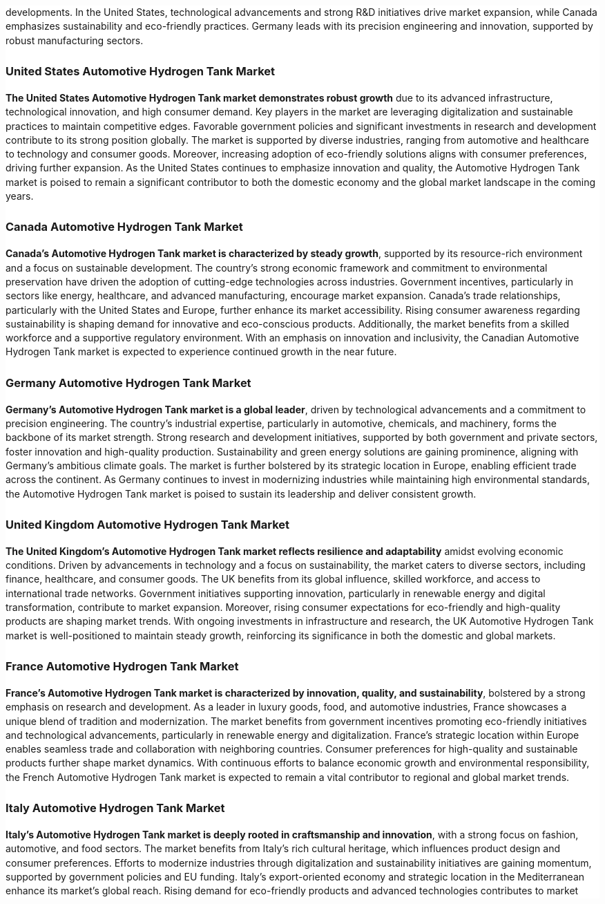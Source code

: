 developments. In the United States, technological advancements and strong R&amp;D initiatives drive market expansion, while Canada emphasizes sustainability and eco-friendly practices. Germany leads with its precision engineering and innovation, supported by robust manufacturing sectors.</span></em></p></blockquote><h3><strong>United States Automotive Hydrogen Tank Market</strong></h3><p><strong>The United States Automotive Hydrogen Tank market demonstrates robust growth</strong> due to its advanced infrastructure, technological innovation, and high consumer demand. Key players in the market are leveraging digitalization and sustainable practices to maintain competitive edges. Favorable government policies and significant investments in research and development contribute to its strong position globally. The market is supported by diverse industries, ranging from automotive and healthcare to technology and consumer goods. Moreover, increasing adoption of eco-friendly solutions aligns with consumer preferences, driving further expansion. As the United States continues to emphasize innovation and quality, the Automotive Hydrogen Tank market is poised to remain a significant contributor to both the domestic economy and the global market landscape in the coming years.</p><h3><strong>Canada Automotive Hydrogen Tank Market</strong></h3><p><strong>Canada&rsquo;s Automotive Hydrogen Tank market is characterized by steady growth</strong>, supported by its resource-rich environment and a focus on sustainable development. The country&rsquo;s strong economic framework and commitment to environmental preservation have driven the adoption of cutting-edge technologies across industries. Government incentives, particularly in sectors like energy, healthcare, and advanced manufacturing, encourage market expansion. Canada&rsquo;s trade relationships, particularly with the United States and Europe, further enhance its market accessibility. Rising consumer awareness regarding sustainability is shaping demand for innovative and eco-conscious products. Additionally, the market benefits from a skilled workforce and a supportive regulatory environment. With an emphasis on innovation and inclusivity, the Canadian Automotive Hydrogen Tank market is expected to experience continued growth in the near future.</p><h3><strong>Germany Automotive Hydrogen Tank Market</strong></h3><p><strong>Germany&rsquo;s Automotive Hydrogen Tank market is a global leader</strong>, driven by technological advancements and a commitment to precision engineering. The country&rsquo;s industrial expertise, particularly in automotive, chemicals, and machinery, forms the backbone of its market strength. Strong research and development initiatives, supported by both government and private sectors, foster innovation and high-quality production. Sustainability and green energy solutions are gaining prominence, aligning with Germany&rsquo;s ambitious climate goals. The market is further bolstered by its strategic location in Europe, enabling efficient trade across the continent. As Germany continues to invest in modernizing industries while maintaining high environmental standards, the Automotive Hydrogen Tank market is poised to sustain its leadership and deliver consistent growth.</p><h3><strong>United Kingdom Automotive Hydrogen Tank Market</strong></h3><p><strong>The United Kingdom&rsquo;s Automotive Hydrogen Tank market reflects resilience and adaptability</strong> amidst evolving economic conditions. Driven by advancements in technology and a focus on sustainability, the market caters to diverse sectors, including finance, healthcare, and consumer goods. The UK benefits from its global influence, skilled workforce, and access to international trade networks. Government initiatives supporting innovation, particularly in renewable energy and digital transformation, contribute to market expansion. Moreover, rising consumer expectations for eco-friendly and high-quality products are shaping market trends. With ongoing investments in infrastructure and research, the UK Automotive Hydrogen Tank market is well-positioned to maintain steady growth, reinforcing its significance in both the domestic and global markets.</p><h3><strong>France Automotive Hydrogen Tank Market</strong></h3><p><strong>France&rsquo;s Automotive Hydrogen Tank market is characterized by innovation, quality, and sustainability</strong>, bolstered by a strong emphasis on research and development. As a leader in luxury goods, food, and automotive industries, France showcases a unique blend of tradition and modernization. The market benefits from government incentives promoting eco-friendly initiatives and technological advancements, particularly in renewable energy and digitalization. France&rsquo;s strategic location within Europe enables seamless trade and collaboration with neighboring countries. Consumer preferences for high-quality and sustainable products further shape market dynamics. With continuous efforts to balance economic growth and environmental responsibility, the French Automotive Hydrogen Tank market is expected to remain a vital contributor to regional and global market trends.</p><h3><strong>Italy Automotive Hydrogen Tank Market</strong></h3><p><strong>Italy&rsquo;s Automotive Hydrogen Tank market is deeply rooted in craftsmanship and innovation</strong>, with a strong focus on fashion, automotive, and food sectors. The market benefits from Italy&rsquo;s rich cultural heritage, which influences product design and consumer preferences. Efforts to modernize industries through digitalization and sustainability initiatives are gaining momentum, supported by government policies and EU funding. Italy&rsquo;s export-oriented economy and strategic location in the Mediterranean enhance its market&rsquo;s global reach. Rising demand for eco-friendly products and advanced technologies contributes to market